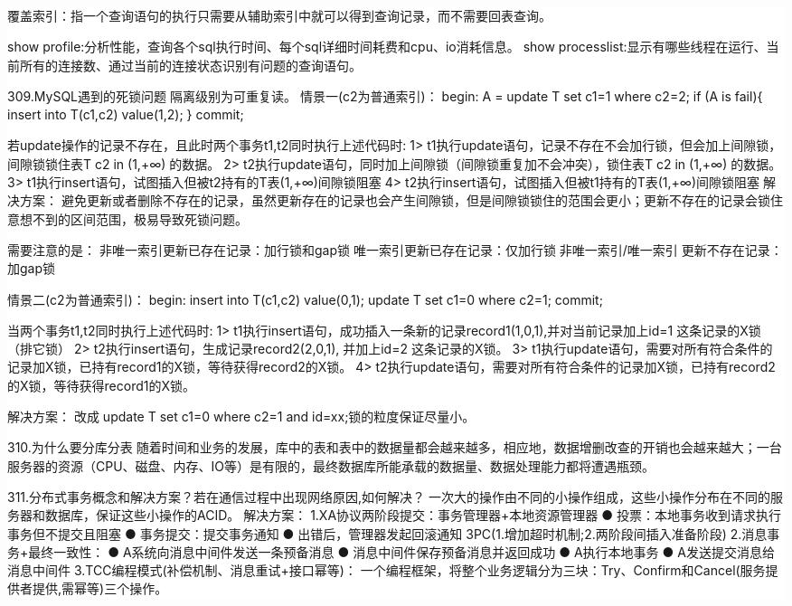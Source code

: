 覆盖索引：指一个查询语句的执行只需要从辅助索引中就可以得到查询记录，而不需要回表查询。

show profile:分析性能，查询各个sql执行时间、每个sql详细时间耗费和cpu、io消耗信息。
show processlist:显示有哪些线程在运行、当前所有的连接数、通过当前的连接状态识别有问题的查询语句。

309.MySQL遇到的死锁问题
隔离级别为可重复读。
情景一(c2为普通索引)：
begin:
A = update T set c1=1 where c2=2;
if (A is fail){
  insert into T(c1,c2) value(1,2);
}
commit;

若update操作的记录不存在，且此时两个事务t1,t2同时执行上述代码时:
1> t1执行update语句，记录不存在不会加行锁，但会加上间隙锁，间隙锁锁住表T c2 in (1,+∞) 的数据。
2> t2执行update语句，同时加上间隙锁（间隙锁重复加不会冲突），锁住表T c2 in (1,+∞) 的数据。
3> t1执行insert语句，试图插入但被t2持有的T表(1,+∞)间隙锁阻塞
4> t2执行insert语句，试图插入但被t1持有的T表(1,+∞)间隙锁阻塞
解决方案：
避免更新或者删除不存在的记录，虽然更新存在的记录也会产生间隙锁，但是间隙锁锁住的范围会更小；更新不存在的记录会锁住意想不到的区间范围，极易导致死锁问题。

需要注意的是：
非唯一索引更新已存在记录：加行锁和gap锁
唯一索引更新已存在记录：仅加行锁
非唯一索引/唯一索引 更新不存在记录：加gap锁

情景二(c2为普通索引)：
begin:
insert into T(c1,c2) value(0,1);
update T set c1=0 where c2=1;
commit;

当两个事务t1,t2同时执行上述代码时:
1> t1执行insert语句，成功插入一条新的记录record1(1,0,1),并对当前记录加上id=1 这条记录的X锁（排它锁）
2> t2执行insert语句，生成记录record2(2,0,1), 并加上id=2 这条记录的X锁。
3> t1执行update语句，需要对所有符合条件的记录加X锁，已持有record1的X锁，等待获得record2的X锁。
4> t2执行update语句，需要对所有符合条件的记录加X锁，已持有record2的X锁，等待获得record1的X锁。

解决方案：
改成 update T set c1=0 where c2=1 and id=xx;锁的粒度保证尽量小。

310.为什么要分库分表
随着时间和业务的发展，库中的表和表中的数据量都会越来越多，相应地，数据增删改查的开销也会越来越大；一台服务器的资源（CPU、磁盘、内存、IO等）是有限的，最终数据库所能承载的数据量、数据处理能力都将遭遇瓶颈。

311.分布式事务概念和解决方案？若在通信过程中出现网络原因,如何解决？
一次大的操作由不同的小操作组成，这些小操作分布在不同的服务器和数据库，保证这些小操作的ACID。
解决方案：
1.XA协议两阶段提交：事务管理器+本地资源管理器
  ● 投票：本地事务收到请求执行事务但不提交且阻塞
  ● 事务提交：提交事务通知
  ● 出错后，管理器发起回滚通知
3PC(1.增加超时机制;2.两阶段间插入准备阶段)
2.消息事务+最终一致性：
  ● A系统向消息中间件发送一条预备消息
  ● 消息中间件保存预备消息并返回成功
  ● A执行本地事务
  ● A发送提交消息给消息中间件
3.TCC编程模式(补偿机制、消息重试+接口幂等)：
一个编程框架，将整个业务逻辑分为三块：Try、Confirm和Cancel(服务提供者提供,需幂等)三个操作。
